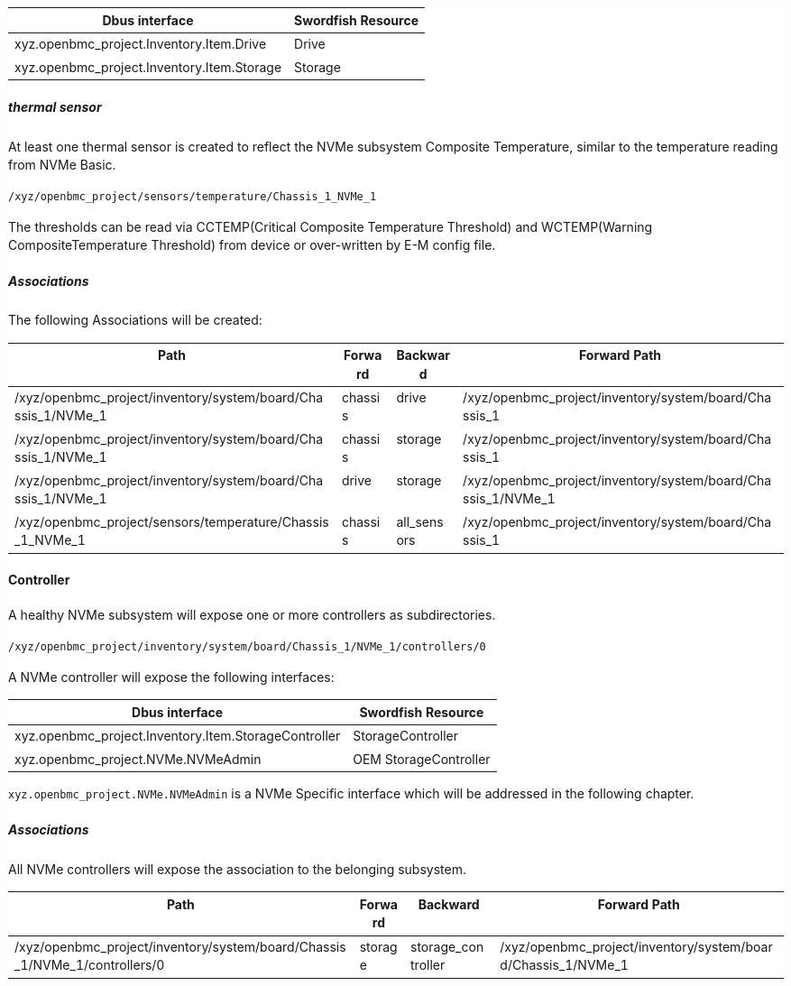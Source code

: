Dbus interface                             | Swordfish Resource
------------------------------------------ | ------------------
xyz.openbmc_project.Inventory.Item.Drive   | Drive
xyz.openbmc_project.Inventory.Item.Storage | Storage

##### thermal sensor

At least one thermal sensor is created to reflect the NVMe subsystem Composite
Temperature, similar to the temperature reading from NVMe Basic.

```
/xyz/openbmc_project/sensors/temperature/Chassis_1_NVMe_1
```

The thresholds can be read via CCTEMP(Critical Composite Temperature Threshold)
and WCTEMP(Warning CompositeTemperature Threshold) from device or over-written
by E-M config file.

##### Associations

The following Associations will be created:

Path                                                         | Forward | Backward    | Forward Path
------------------------------------------------------------ | ------- | ----------- | ------------
/xyz/openbmc_project/inventory/system/board/Chassis_1/NVMe_1 | chassis | drive       | /xyz/openbmc_project/inventory/system/board/Chassis_1
/xyz/openbmc_project/inventory/system/board/Chassis_1/NVMe_1 | chassis | storage     | /xyz/openbmc_project/inventory/system/board/Chassis_1
/xyz/openbmc_project/inventory/system/board/Chassis_1/NVMe_1 | drive   | storage     | /xyz/openbmc_project/inventory/system/board/Chassis_1/NVMe_1
/xyz/openbmc_project/sensors/temperature/Chassis_1_NVMe_1    | chassis | all_sensors | /xyz/openbmc_project/inventory/system/board/Chassis_1

#### Controller

A healthy NVMe subsystem will expose one or more controllers as subdirectories.

```
/xyz/openbmc_project/inventory/system/board/Chassis_1/NVMe_1/controllers/0
```

A NVMe controller will expose the following interfaces:

Dbus interface                                       | Swordfish Resource
---------------------------------------------------- | ---------------------
xyz.openbmc_project.Inventory.Item.StorageController | StorageController
xyz.openbmc_project.NVMe.NVMeAdmin                   | OEM StorageController

`xyz.openbmc_project.NVMe.NVMeAdmin` is a NVMe Specific interface which will be
addressed in the following chapter.

##### Associations

All NVMe controllers will expose the association to the belonging subsystem.

Path                                                                       | Forward | Backward           | Forward Path
-------------------------------------------------------------------------- | ------- | ------------------ | ------------
/xyz/openbmc_project/inventory/system/board/Chassis_1/NVMe_1/controllers/0 | storage | storage_controller | /xyz/openbmc_project/inventory/system/board/Chassis_1/NVMe_1
